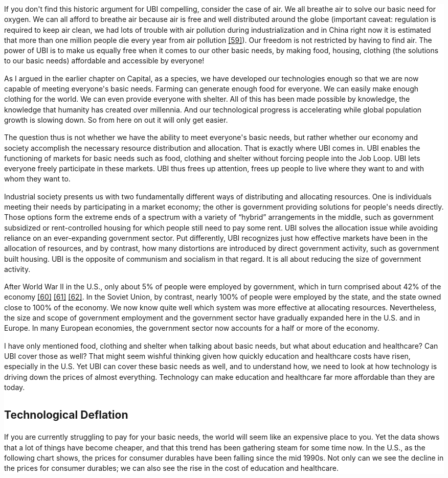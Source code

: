 If you don&apos;t find this historic argument for UBI compelling, consider the case of air. We all breathe air to solve our basic need for oxygen. We can all afford to breathe air because air is free and well distributed around the globe (important caveat: regulation is required to keep air clean, we had lots of trouble with air pollution during industrialization and in China right now it is estimated that more than one million people die every year from air pollution [[59]](/References.md#ref-BERK)). Our freedom is not restricted by having to find air. The power of UBI is to make us equally free when it comes to our other basic needs, by making food, housing, clothing (the solutions to our basic needs) affordable and accessible by everyone!  

As I argued in the earlier chapter on Capital, as a species, we have developed our technologies enough so that we are now capable of meeting everyone&apos;s basic needs. Farming can generate enough food for everyone. We can easily make enough clothing for the world. We can even provide everyone with shelter. All of this has been made possible by knowledge, the knowledge that humanity has created over millennia. And our technological progress is accelerating while global population growth is slowing down. So from here on out it will only get easier.

The question thus is not whether we have the ability to meet everyone&apos;s basic needs, but rather whether our economy and society accomplish the necessary resource distribution and allocation. That is exactly where UBI comes in. UBI enables the functioning of markets for basic needs such as food, clothing and shelter without forcing people into the Job Loop. UBI lets everyone freely participate in these markets. UBI thus frees up attention, frees up people to live where they want to and with whom they want to.

Industrial society presents us with two fundamentally different ways of distributing and allocating resources. One is individuals meeting their needs by participating in a market economy; the other is government providing solutions for people&apos;s needs directly. Those options form the extreme ends of a spectrum with a variety of &ldquo;hybrid&rdquo; arrangements in the middle, such as government subsidized or rent-controlled housing for which people still need to pay some rent. UBI solves the allocation issue while avoiding reliance on an ever-expanding government sector. Put differently, UBI recognizes just how effective markets have been in the allocation of resources, and by contrast, how many distortions are introduced by direct government activity, such as government built housing. UBI is the opposite of communism and socialism in that regard. It is all about reducing the size of government activity.

After World War II in the U.S., only about 5% of people were employed by government, which in turn comprised about 42% of the economy [[60]](/References.md#ref-CENS1) [[61]](/References.md#ref-CENS2) [[62]](/References.md#ref-BEA). In the Soviet Union, by contrast, nearly 100% of people were employed by the state, and the state owned close to 100% of the economy. We now know quite well which system was more effective at allocating resources. Nevertheless, the size and scope of government employment and the government sector have gradually expanded here in the U.S. and in Europe. In many European economies, the government sector now accounts for a half or more of the economy.

I have only mentioned food, clothing and shelter when talking about basic needs, but what about education and healthcare? Can UBI cover those as well? That might seem wishful thinking given how quickly education and healthcare costs have risen, especially in the U.S. Yet UBI can cover these basic needs as well, and to understand how, we need to look at how technology is driving down the prices of almost everything. Technology can make education and healthcare far more affordable than they are today.

## Technological Deflation

If you are currently struggling to pay for your basic needs, the world will seem like an expensive place to you. Yet the data shows that a lot of things have become cheaper, and that this trend has been gathering steam for some time now. In the U.S., as the following chart shows, the prices for consumer durables have been falling since the mid 1990s. Not only can we see the decline in the prices for consumer durables; we can also see the rise in the cost of education and healthcare.
